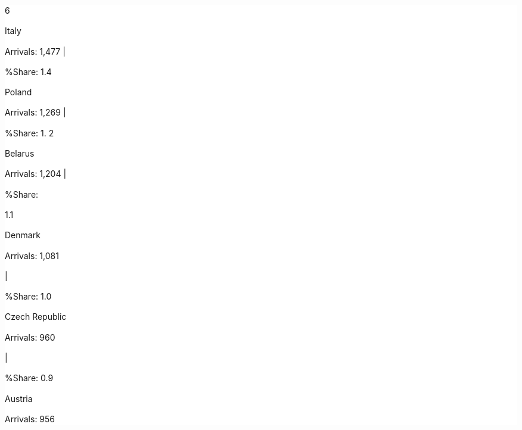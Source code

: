 6
 
Italy
 
Arrivals: 
1,477 
|
 
%Share: 
1.4
 
 
Poland
 
Arrivals: 
1,269 
|
 
%Share: 
1.
2
 
 
Belarus 
 
Arrivals: 
1,204 
|
 
%Share:
 
1.1
 
 
Denmark
 
Arrivals: 
1,081
 
|
 
%Share: 
1.0
 
 
Czech Republic
 
Arrivals: 
960
 
|
 
%Share: 
0.9
 
 
Austria
 
Arrivals: 
956
 